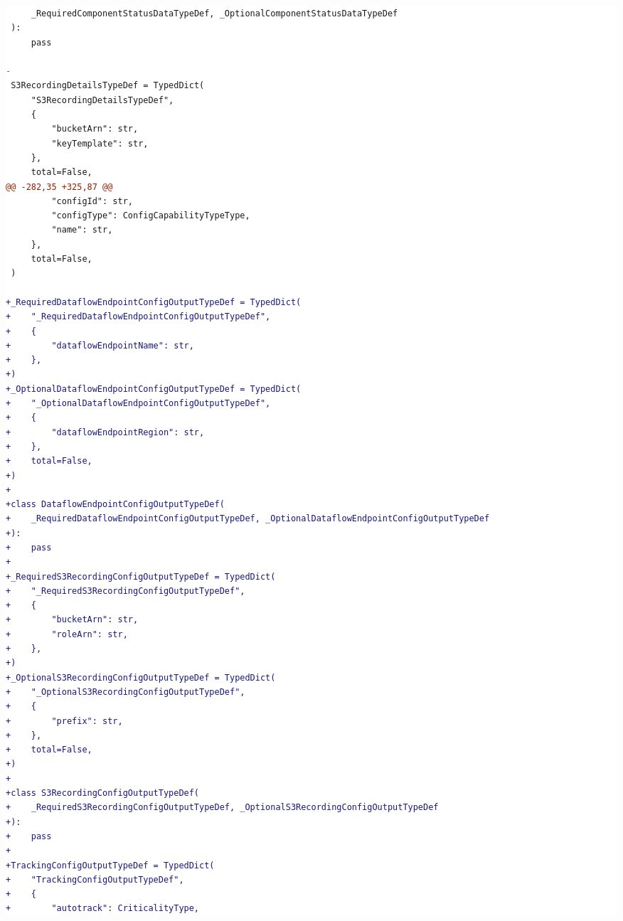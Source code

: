 ```diff
     _RequiredComponentStatusDataTypeDef, _OptionalComponentStatusDataTypeDef
 ):
     pass
 
-
 S3RecordingDetailsTypeDef = TypedDict(
     "S3RecordingDetailsTypeDef",
     {
         "bucketArn": str,
         "keyTemplate": str,
     },
     total=False,
@@ -282,35 +325,87 @@
         "configId": str,
         "configType": ConfigCapabilityTypeType,
         "name": str,
     },
     total=False,
 )
 
+_RequiredDataflowEndpointConfigOutputTypeDef = TypedDict(
+    "_RequiredDataflowEndpointConfigOutputTypeDef",
+    {
+        "dataflowEndpointName": str,
+    },
+)
+_OptionalDataflowEndpointConfigOutputTypeDef = TypedDict(
+    "_OptionalDataflowEndpointConfigOutputTypeDef",
+    {
+        "dataflowEndpointRegion": str,
+    },
+    total=False,
+)
+
+class DataflowEndpointConfigOutputTypeDef(
+    _RequiredDataflowEndpointConfigOutputTypeDef, _OptionalDataflowEndpointConfigOutputTypeDef
+):
+    pass
+
+_RequiredS3RecordingConfigOutputTypeDef = TypedDict(
+    "_RequiredS3RecordingConfigOutputTypeDef",
+    {
+        "bucketArn": str,
+        "roleArn": str,
+    },
+)
+_OptionalS3RecordingConfigOutputTypeDef = TypedDict(
+    "_OptionalS3RecordingConfigOutputTypeDef",
+    {
+        "prefix": str,
+    },
+    total=False,
+)
+
+class S3RecordingConfigOutputTypeDef(
+    _RequiredS3RecordingConfigOutputTypeDef, _OptionalS3RecordingConfigOutputTypeDef
+):
+    pass
+
+TrackingConfigOutputTypeDef = TypedDict(
+    "TrackingConfigOutputTypeDef",
+    {
+        "autotrack": CriticalityType,
```